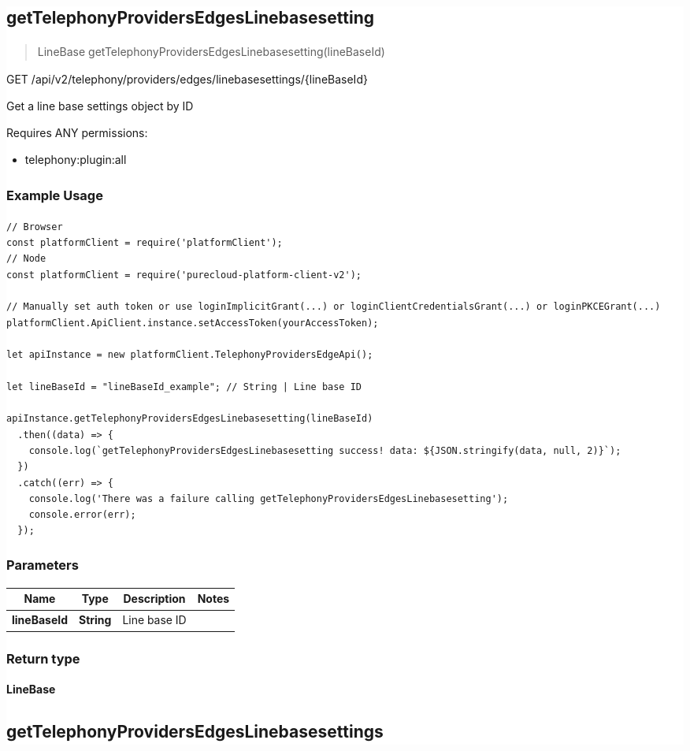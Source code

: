
## getTelephonyProvidersEdgesLinebasesetting

> LineBase getTelephonyProvidersEdgesLinebasesetting(lineBaseId)


GET /api/v2/telephony/providers/edges/linebasesettings/{lineBaseId}

Get a line base settings object by ID

Requires ANY permissions:

* telephony:plugin:all

### Example Usage

```{"language":"javascript"}
// Browser
const platformClient = require('platformClient');
// Node
const platformClient = require('purecloud-platform-client-v2');

// Manually set auth token or use loginImplicitGrant(...) or loginClientCredentialsGrant(...) or loginPKCEGrant(...)
platformClient.ApiClient.instance.setAccessToken(yourAccessToken);

let apiInstance = new platformClient.TelephonyProvidersEdgeApi();

let lineBaseId = "lineBaseId_example"; // String | Line base ID

apiInstance.getTelephonyProvidersEdgesLinebasesetting(lineBaseId)
  .then((data) => {
    console.log(`getTelephonyProvidersEdgesLinebasesetting success! data: ${JSON.stringify(data, null, 2)}`);
  })
  .catch((err) => {
    console.log('There was a failure calling getTelephonyProvidersEdgesLinebasesetting');
    console.error(err);
  });
```

### Parameters


| Name | Type | Description  | Notes |
| ------------- | ------------- | ------------- | ------------- |
 **lineBaseId** | **String** | Line base ID |  |

### Return type

**LineBase**


## getTelephonyProvidersEdgesLinebasesettings
